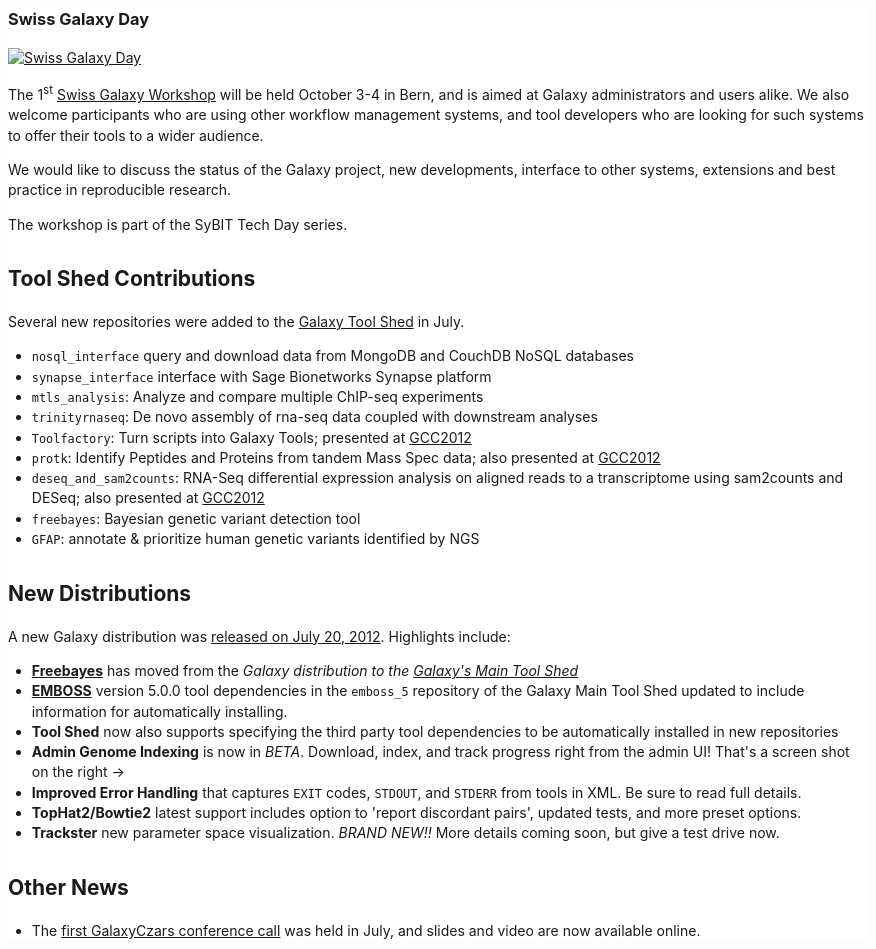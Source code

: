 
### Swiss Galaxy Day

<div class='right'><a href='/src/Events/Switzerland2012/index.md'><img src="/src/Images/Logos/2012SwissGalaxyWorkshop-400.png" alt="Swiss Galaxy Day" height="100" /></a></div>

The 1<sup>st</sup> [Swiss Galaxy Workshop](/src/Events/Switzerland2012/index.md) will be held October 3-4 in Bern, and is aimed at Galaxy administrators and users alike. We also welcome participants who are using other workflow management systems, and tool developers who are looking for such systems to offer their tools to a wider audience. 
 
We would like to discuss the status of the Galaxy project, new developments, interface to other systems, extensions and best practice in reproducible research. 
 
The workshop is part of the SyBIT Tech Day series. 


## Tool Shed Contributions

Several new repositories were added to the [Galaxy Tool Shed](http://toolshed.g2.bx.psu.edu/) in July.

* `nosql_interface` query and download data from MongoDB and CouchDB NoSQL databases 
* `synapse_interface` interface with Sage Bionetworks Synapse platform
* `mtls_analysis`: Analyze and compare multiple ChIP-seq experiments
* `trinityrnaseq`: De novo assembly of rna-seq data coupled with downstream analyses
* `Toolfactory`: Turn scripts into Galaxy Tools; presented at [GCC2012](/src/Events/GCC2012/index.md)
* `protk`: Identify Peptides and Proteins from tandem Mass Spec data; also presented at [GCC2012](/src/Events/GCC2012/index.md)
* `deseq_and_sam2counts`: RNA-Seq differential expression analysis on aligned reads to a transcriptome using sam2counts and DESeq; also presented at [GCC2012](/src/Events/GCC2012/index.md)
* `freebayes`: Bayesian genetic variant detection tool
* `GFAP`: annotate & prioritize human genetic variants identified by NGS

## New Distributions

A new Galaxy distribution was [released on July 20, 2012](/src/DevNewsBriefs/2012_07_20/index.md).  Highlights include:
* **[Freebayes](http://bioinformatics.bc.edu/marthlab/FreeBayes)** has moved from the *Galaxy distribution to the [Galaxy's Main Tool Shed](http://toolshed.g2.bx.psu.edu/)*
* **[EMBOSS](http://emboss.sourceforge.net/)** version 5.0.0 tool dependencies in the `emboss_5` repository of the Galaxy Main Tool Shed updated to include information for automatically installing. 
* **Tool Shed** now also supports specifying the third party tool dependencies to be automatically installed in new repositories
* **Admin Genome Indexing** is now in *BETA*. Download, index, and track progress right from the admin UI! That's a screen shot on the right ->
* **Improved Error Handling** that captures `EXIT` codes, `STDOUT`, and `STDERR` from tools in XML. Be sure to read full details.
* **TopHat2/Bowtie2** latest support includes option to 'report discordant pairs', updated tests, and more preset options.
* **Trackster** new parameter space visualization. *BRAND NEW!!* More details coming soon, but give a test drive now. 

## Other News

* The [first GalaxyCzars conference call](/src/Community/GalaxyCzars/Meetups/2012_07_09/index.md) was held in July, and slides and video are now available online.

